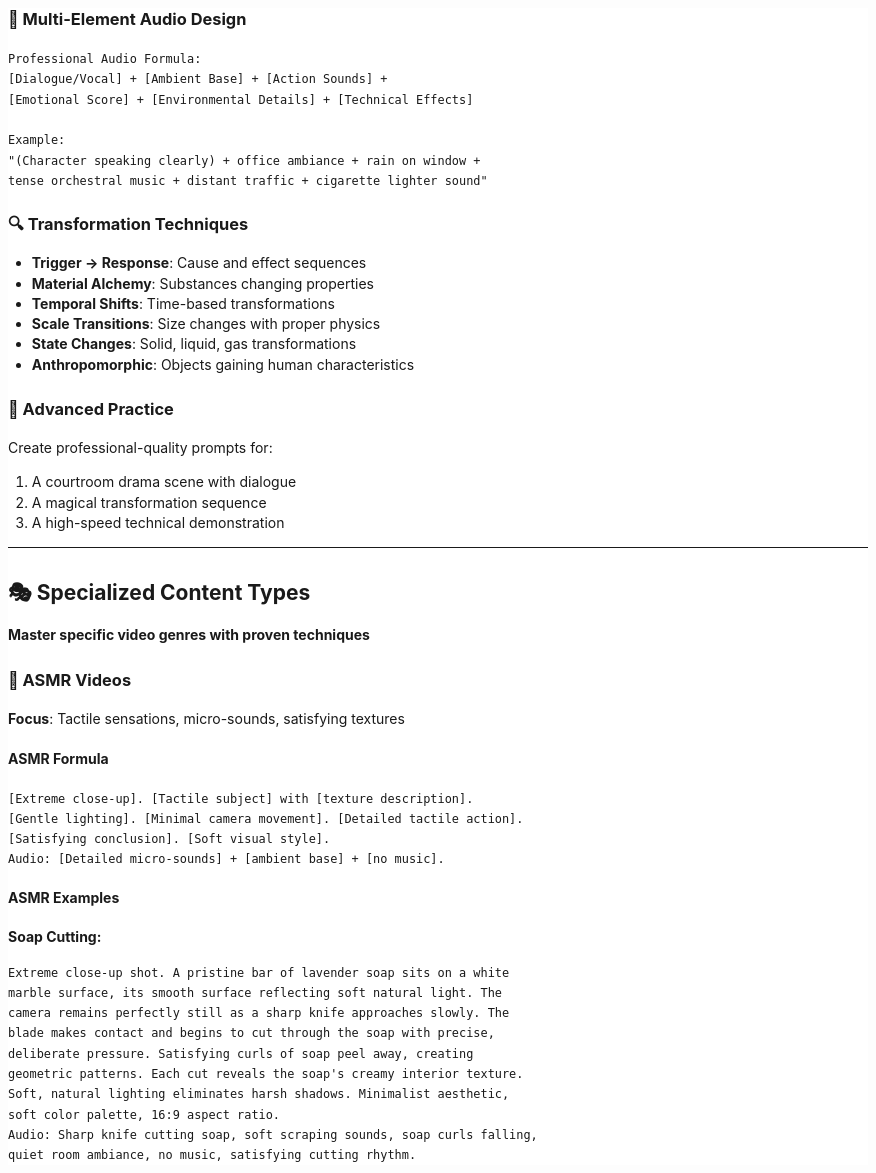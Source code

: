 ### **🎵 Multi-Element Audio Design**
```
Professional Audio Formula:
[Dialogue/Vocal] + [Ambient Base] + [Action Sounds] + 
[Emotional Score] + [Environmental Details] + [Technical Effects]

Example:
"(Character speaking clearly) + office ambiance + rain on window + 
tense orchestral music + distant traffic + cigarette lighter sound"
```

### **🔍 Transformation Techniques**
- **Trigger → Response**: Cause and effect sequences
- **Material Alchemy**: Substances changing properties
- **Temporal Shifts**: Time-based transformations
- **Scale Transitions**: Size changes with proper physics
- **State Changes**: Solid, liquid, gas transformations
- **Anthropomorphic**: Objects gaining human characteristics

### **🎯 Advanced Practice**
Create professional-quality prompts for:
1. A courtroom drama scene with dialogue
2. A magical transformation sequence
3. A high-speed technical demonstration

---

## 🎭 Specialized Content Types

**Master specific video genres with proven techniques**

### **🎵 ASMR Videos**

**Focus**: Tactile sensations, micro-sounds, satisfying textures

#### **ASMR Formula**
```
[Extreme close-up]. [Tactile subject] with [texture description]. 
[Gentle lighting]. [Minimal camera movement]. [Detailed tactile action]. 
[Satisfying conclusion]. [Soft visual style].
Audio: [Detailed micro-sounds] + [ambient base] + [no music].
```

#### **ASMR Examples**

**Soap Cutting:**
```
Extreme close-up shot. A pristine bar of lavender soap sits on a white 
marble surface, its smooth surface reflecting soft natural light. The 
camera remains perfectly still as a sharp knife approaches slowly. The 
blade makes contact and begins to cut through the soap with precise, 
deliberate pressure. Satisfying curls of soap peel away, creating 
geometric patterns. Each cut reveals the soap's creamy interior texture. 
Soft, natural lighting eliminates harsh shadows. Minimalist aesthetic, 
soft color palette, 16:9 aspect ratio.
Audio: Sharp knife cutting soap, soft scraping sounds, soap curls falling, 
quiet room ambiance, no music, satisfying cutting rhythm.
```
